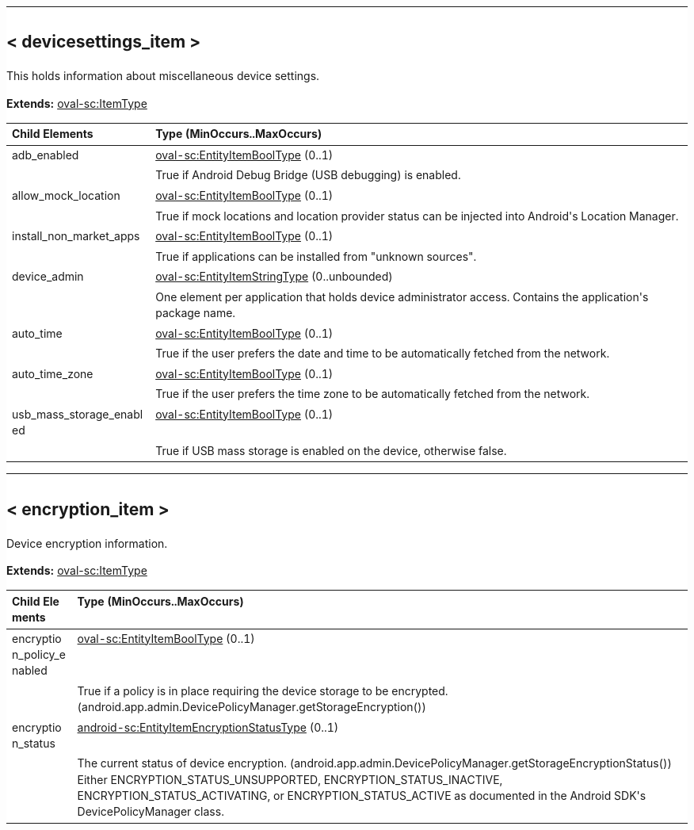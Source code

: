______________
  
## <a name="devicesettings_item"></a>< devicesettings_item >

This holds information about miscellaneous device settings.

**Extends:** [oval-sc:ItemType](oval-system-characteristics-schema.md#ItemType) 

| Child Elements | Type (MinOccurs..MaxOccurs) |  
|:-------------- |:--------------------------- |  
| adb_enabled | [oval-sc:EntityItemBoolType](oval-system-characteristics-schema.md#EntityItemBoolType)  (0..1) |  
||<div>True if Android Debug Bridge (USB debugging) is enabled.</div>|  
| allow_mock_location | [oval-sc:EntityItemBoolType](oval-system-characteristics-schema.md#EntityItemBoolType)  (0..1) |  
||<div>True if mock locations and location provider status can be injected into Android's Location Manager.</div>|  
| install_non_market_apps | [oval-sc:EntityItemBoolType](oval-system-characteristics-schema.md#EntityItemBoolType)  (0..1) |  
||<div>True if applications can be installed from "unknown sources".</div>|  
| device_admin | [oval-sc:EntityItemStringType](oval-system-characteristics-schema.md#EntityItemStringType)  (0..unbounded) |  
||<div>One element per application that holds device administrator access. Contains the application's package name.</div>|  
| auto_time | [oval-sc:EntityItemBoolType](oval-system-characteristics-schema.md#EntityItemBoolType)  (0..1) |  
||<div>True if the user prefers the date and time to be automatically fetched from the network.</div>|  
| auto_time_zone | [oval-sc:EntityItemBoolType](oval-system-characteristics-schema.md#EntityItemBoolType)  (0..1) |  
||<div>True if the user prefers the time zone to be automatically fetched from the network.</div>|  
| usb_mass_storage_enabled | [oval-sc:EntityItemBoolType](oval-system-characteristics-schema.md#EntityItemBoolType)  (0..1) |  
||<div>True if USB mass storage is enabled on the device, otherwise false.</div>|  
  
______________
  
## <a name="encryption_item"></a>< encryption_item >

Device encryption information.

**Extends:** [oval-sc:ItemType](oval-system-characteristics-schema.md#ItemType) 

| Child Elements | Type (MinOccurs..MaxOccurs) |  
|:-------------- |:--------------------------- |  
| encryption_policy_enabled | [oval-sc:EntityItemBoolType](oval-system-characteristics-schema.md#EntityItemBoolType)  (0..1) |  
||<div>True if a policy is in place requiring the device storage to be encrypted. (android.app.admin.DevicePolicyManager.getStorageEncryption())</div>|  
| encryption_status | [android-sc:EntityItemEncryptionStatusType](#EntityItemEncryptionStatusType)  (0..1) |  
||<div>The current status of device encryption. (android.app.admin.DevicePolicyManager.getStorageEncryptionStatus()) Either ENCRYPTION_STATUS_UNSUPPORTED, ENCRYPTION_STATUS_INACTIVE, ENCRYPTION_STATUS_ACTIVATING, or ENCRYPTION_STATUS_ACTIVE as documented in the Android SDK's DevicePolicyManager class.</div>|  
  